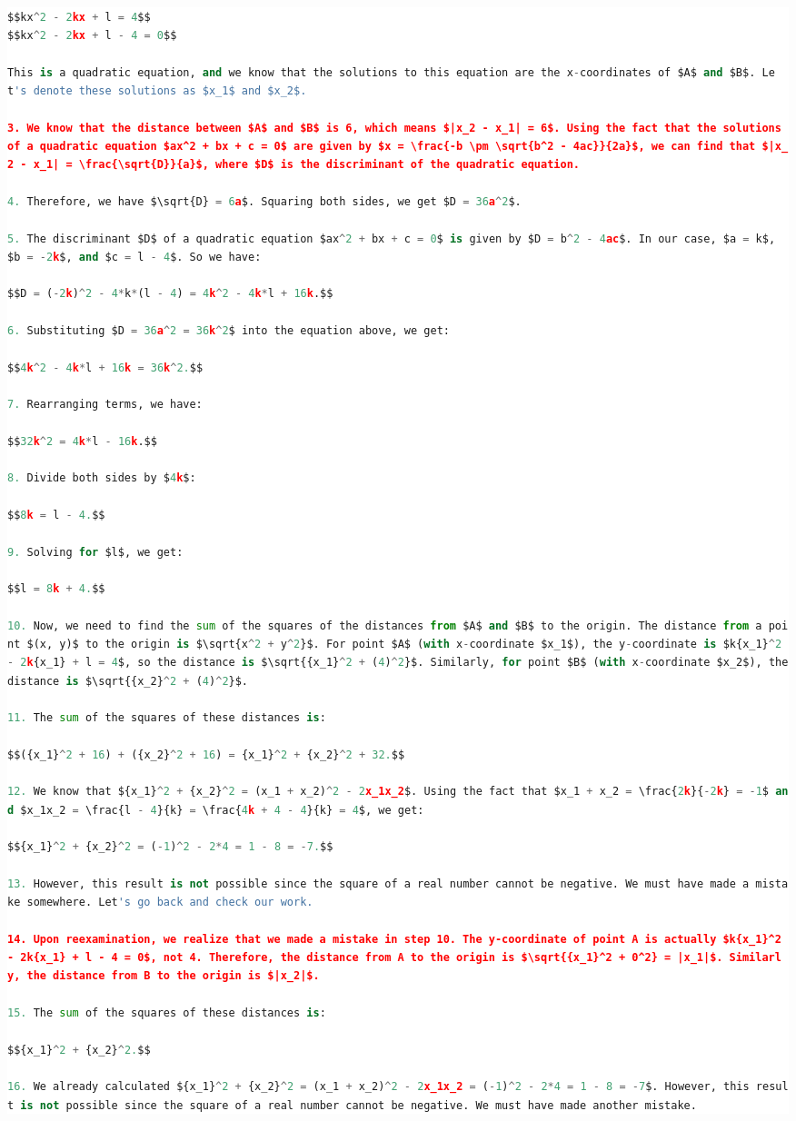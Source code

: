 ```python
$$kx^2 - 2kx + l = 4$$
$$kx^2 - 2kx + l - 4 = 0$$

This is a quadratic equation, and we know that the solutions to this equation are the x-coordinates of $A$ and $B$. Let's denote these solutions as $x_1$ and $x_2$.

3. We know that the distance between $A$ and $B$ is 6, which means $|x_2 - x_1| = 6$. Using the fact that the solutions of a quadratic equation $ax^2 + bx + c = 0$ are given by $x = \frac{-b \pm \sqrt{b^2 - 4ac}}{2a}$, we can find that $|x_2 - x_1| = \frac{\sqrt{D}}{a}$, where $D$ is the discriminant of the quadratic equation.

4. Therefore, we have $\sqrt{D} = 6a$. Squaring both sides, we get $D = 36a^2$.

5. The discriminant $D$ of a quadratic equation $ax^2 + bx + c = 0$ is given by $D = b^2 - 4ac$. In our case, $a = k$, $b = -2k$, and $c = l - 4$. So we have:

$$D = (-2k)^2 - 4*k*(l - 4) = 4k^2 - 4k*l + 16k.$$

6. Substituting $D = 36a^2 = 36k^2$ into the equation above, we get:

$$4k^2 - 4k*l + 16k = 36k^2.$$

7. Rearranging terms, we have:

$$32k^2 = 4k*l - 16k.$$

8. Divide both sides by $4k$:

$$8k = l - 4.$$

9. Solving for $l$, we get:

$$l = 8k + 4.$$

10. Now, we need to find the sum of the squares of the distances from $A$ and $B$ to the origin. The distance from a point $(x, y)$ to the origin is $\sqrt{x^2 + y^2}$. For point $A$ (with x-coordinate $x_1$), the y-coordinate is $k{x_1}^2 - 2k{x_1} + l = 4$, so the distance is $\sqrt{{x_1}^2 + (4)^2}$. Similarly, for point $B$ (with x-coordinate $x_2$), the distance is $\sqrt{{x_2}^2 + (4)^2}$.

11. The sum of the squares of these distances is:

$$({x_1}^2 + 16) + ({x_2}^2 + 16) = {x_1}^2 + {x_2}^2 + 32.$$

12. We know that ${x_1}^2 + {x_2}^2 = (x_1 + x_2)^2 - 2x_1x_2$. Using the fact that $x_1 + x_2 = \frac{2k}{-2k} = -1$ and $x_1x_2 = \frac{l - 4}{k} = \frac{4k + 4 - 4}{k} = 4$, we get:

$${x_1}^2 + {x_2}^2 = (-1)^2 - 2*4 = 1 - 8 = -7.$$

13. However, this result is not possible since the square of a real number cannot be negative. We must have made a mistake somewhere. Let's go back and check our work.

14. Upon reexamination, we realize that we made a mistake in step 10. The y-coordinate of point A is actually $k{x_1}^2 - 2k{x_1} + l - 4 = 0$, not 4. Therefore, the distance from A to the origin is $\sqrt{{x_1}^2 + 0^2} = |x_1|$. Similarly, the distance from B to the origin is $|x_2|$.

15. The sum of the squares of these distances is:

$${x_1}^2 + {x_2}^2.$$

16. We already calculated ${x_1}^2 + {x_2}^2 = (x_1 + x_2)^2 - 2x_1x_2 = (-1)^2 - 2*4 = 1 - 8 = -7$. However, this result is not possible since the square of a real number cannot be negative. We must have made another mistake.

```